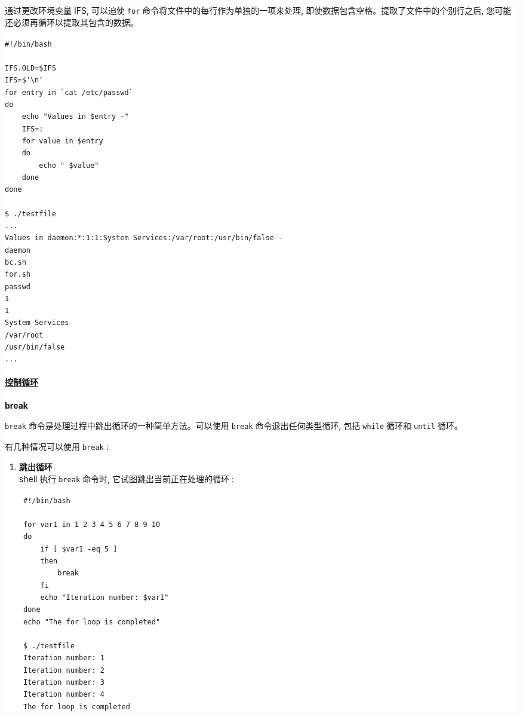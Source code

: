 通过更改环境变量 IFS, 可以迫使 `for` 命令将文件中的每行作为单独的一项来处理, 即使数据包含空格。提取了文件中的个别行之后, 您可能还必须再循环以提取其包含的数据。

    #!/bin/bash
    
    IFS.OLD=$IFS
    IFS=$'\n'
    for entry in `cat /etc/passwd`
    do
        echo "Values in $entry -"
        IFS=:
        for value in $entry
        do
            echo " $value"
        done
    done

    $ ./testfile
    ...
    Values in daemon:*:1:1:System Services:/var/root:/usr/bin/false -
    daemon
    bc.sh
    for.sh
    passwd
    1
    1
    System Services
    /var/root
    /usr/bin/false
    ...
#### [控制循环](id:控制循环)

**break**

`break` 命令是处理过程中跳出循环的一种简单方法。可以使用 `break` 命令退出任何类型循环, 包括 `while` 循环和 `until` 循环。  

有几种情况可以使用 `break`  : 

1. **跳出循环**  
shell 执行 `break` 命令时, 它试图跳出当前正在处理的循环 : 

        #!/bin/bash
        
        for var1 in 1 2 3 4 5 6 7 8 9 10
        do
            if [ $var1 -eq 5 ]
            then
                break
            fi
            echo "Iteration number: $var1"
        done
        echo "The for loop is completed"
        
        $ ./testfile
        Iteration number: 1
        Iteration number: 2
        Iteration number: 3
        Iteration number: 4
        The for loop is completed
    

[^1]: 请看Linux_脚本基础知识。